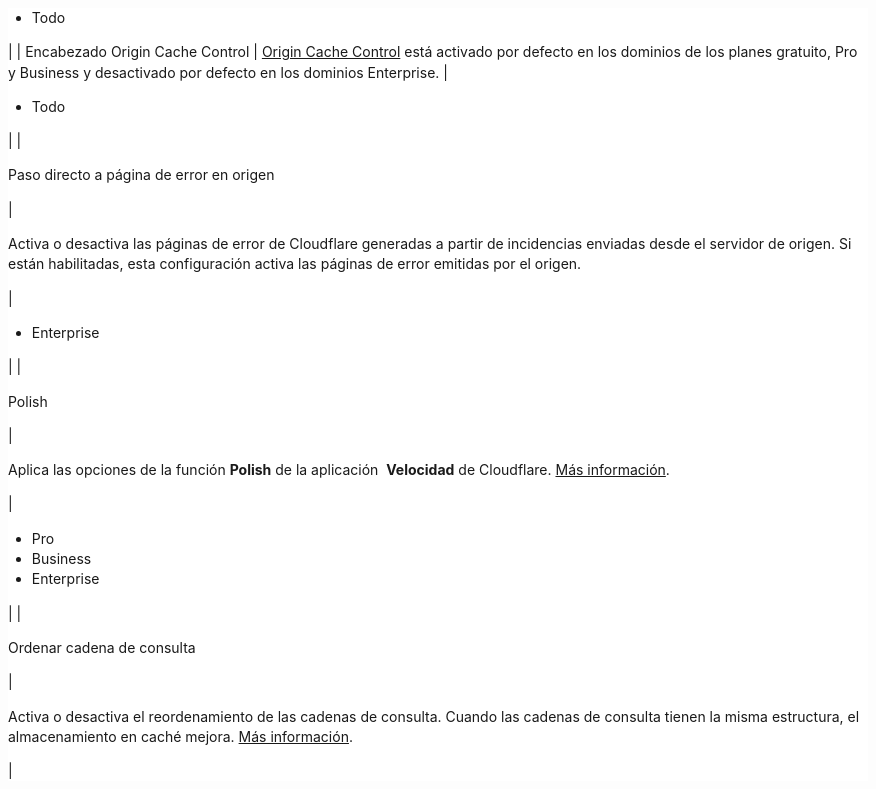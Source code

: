 -   Todo

 |
| Encabezado Origin Cache Control | [Origin Cache Control](https://developers.cloudflare.com/cache/about/cache-control) está activado por defecto en los dominios de los planes gratuito, Pro y Business y desactivado por defecto en los dominios Enterprise. | 

-   Todo

 |
| 

Paso directo a página de error en origen

 | 

Activa o desactiva las páginas de error de Cloudflare generadas a partir de incidencias enviadas desde el servidor de origen. Si están habilitadas, esta configuración activa las páginas de error emitidas por el origen.

 | 

-   Enterprise

 |
| 

Polish

 | 

Aplica las opciones de la función **Polish** de la aplicación  **Velocidad** de Cloudflare. [Más información](https://developers.cloudflare.com/images/polish).

 | 

-   Pro
-   Business
-   Enterprise

 |
| 

Ordenar cadena de consulta

 | 

Activa o desactiva el reordenamiento de las cadenas de consulta. Cuando las cadenas de consulta tienen la misma estructura, el almacenamiento en caché mejora. [Más información](https://support.cloudflare.com/hc/articles/206776797).

 | 
